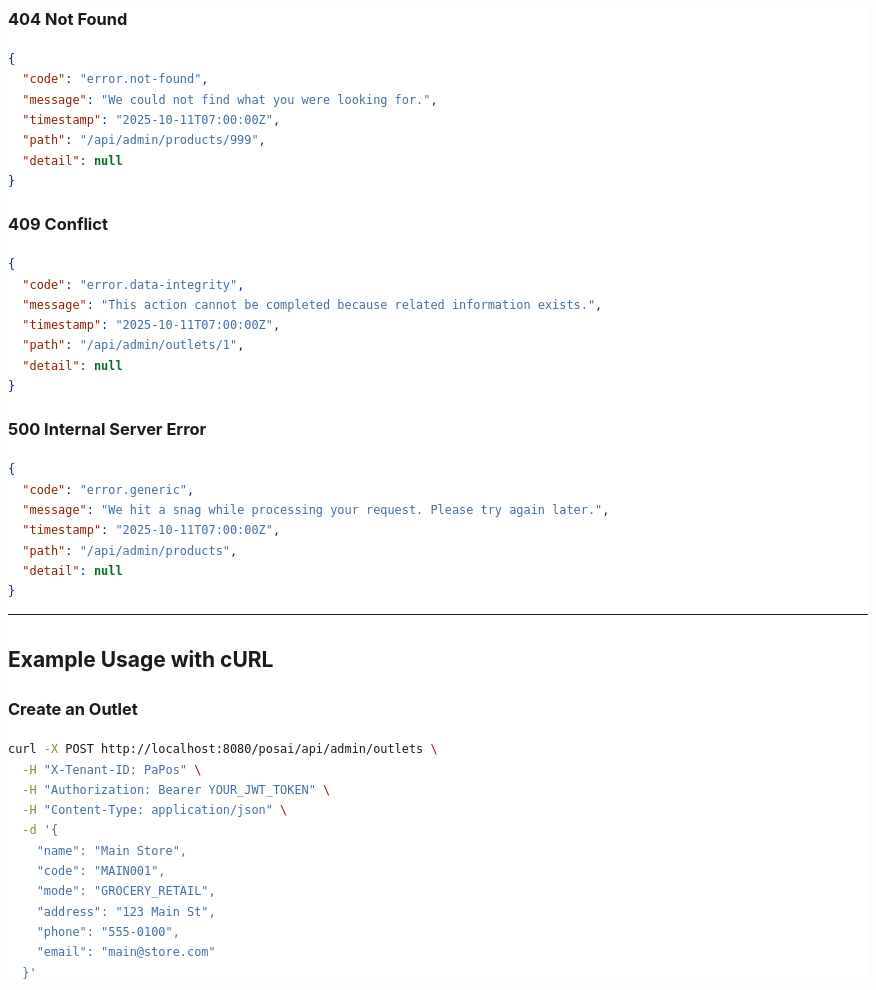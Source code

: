 ### 404 Not Found
```json
{
  "code": "error.not-found",
  "message": "We could not find what you were looking for.",
  "timestamp": "2025-10-11T07:00:00Z",
  "path": "/api/admin/products/999",
  "detail": null
}
```

### 409 Conflict
```json
{
  "code": "error.data-integrity",
  "message": "This action cannot be completed because related information exists.",
  "timestamp": "2025-10-11T07:00:00Z",
  "path": "/api/admin/outlets/1",
  "detail": null
}
```

### 500 Internal Server Error
```json
{
  "code": "error.generic",
  "message": "We hit a snag while processing your request. Please try again later.",
  "timestamp": "2025-10-11T07:00:00Z",
  "path": "/api/admin/products",
  "detail": null
}
```

---

## Example Usage with cURL

### Create an Outlet
```bash
curl -X POST http://localhost:8080/posai/api/admin/outlets \
  -H "X-Tenant-ID: PaPos" \
  -H "Authorization: Bearer YOUR_JWT_TOKEN" \
  -H "Content-Type: application/json" \
  -d '{
    "name": "Main Store",
    "code": "MAIN001",
    "mode": "GROCERY_RETAIL",
    "address": "123 Main St",
    "phone": "555-0100",
    "email": "main@store.com"
  }'
```

